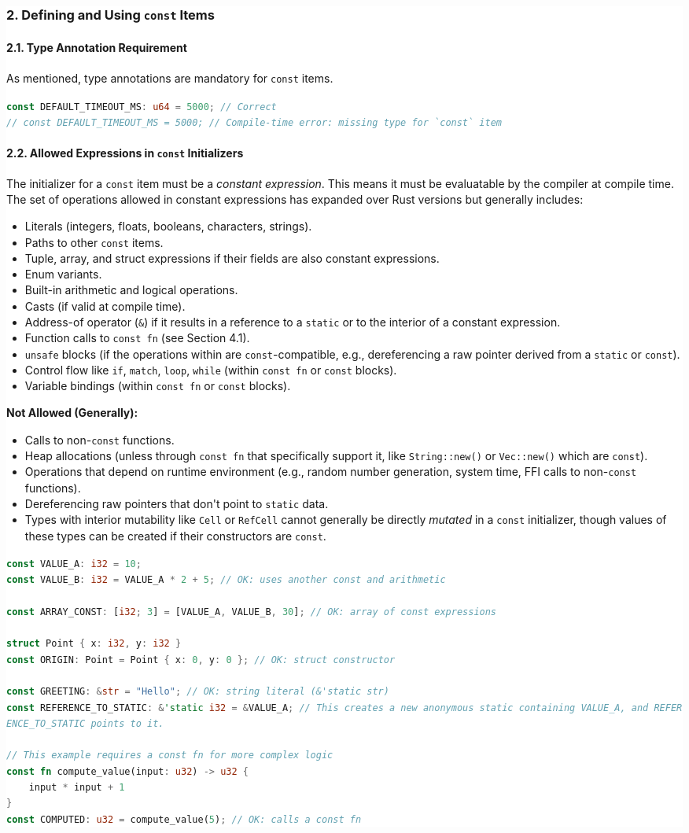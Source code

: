 
### 2. Defining and Using `const` Items

#### 2.1. Type Annotation Requirement

As mentioned, type annotations are mandatory for `const` items.

```rust
const DEFAULT_TIMEOUT_MS: u64 = 5000; // Correct
// const DEFAULT_TIMEOUT_MS = 5000; // Compile-time error: missing type for `const` item
```

#### 2.2. Allowed Expressions in `const` Initializers

The initializer for a `const` item must be a *constant expression*. This means it must be evaluatable by the compiler at compile time. The set of operations allowed in constant expressions has expanded over Rust versions but generally includes:

*   Literals (integers, floats, booleans, characters, strings).
*   Paths to other `const` items.
*   Tuple, array, and struct expressions if their fields are also constant expressions.
*   Enum variants.
*   Built-in arithmetic and logical operations.
*   Casts (if valid at compile time).
*   Address-of operator (`&`) if it results in a reference to a `static` or to the interior of a constant expression.
*   Function calls to `const fn` (see Section 4.1).
*   `unsafe` blocks (if the operations within are `const`-compatible, e.g., dereferencing a raw pointer derived from a `static` or `const`).
*   Control flow like `if`, `match`, `loop`, `while` (within `const fn` or `const` blocks).
*   Variable bindings (within `const fn` or `const` blocks).

**Not Allowed (Generally):**

*   Calls to non-`const` functions.
*   Heap allocations (unless through `const fn` that specifically support it, like `String::new()` or `Vec::new()` which are `const`).
*   Operations that depend on runtime environment (e.g., random number generation, system time, FFI calls to non-`const` functions).
*   Dereferencing raw pointers that don't point to `static` data.
*   Types with interior mutability like `Cell` or `RefCell` cannot generally be directly *mutated* in a `const` initializer, though values of these types can be created if their constructors are `const`.

```rust
const VALUE_A: i32 = 10;
const VALUE_B: i32 = VALUE_A * 2 + 5; // OK: uses another const and arithmetic

const ARRAY_CONST: [i32; 3] = [VALUE_A, VALUE_B, 30]; // OK: array of const expressions

struct Point { x: i32, y: i32 }
const ORIGIN: Point = Point { x: 0, y: 0 }; // OK: struct constructor

const GREETING: &str = "Hello"; // OK: string literal (&'static str)
const REFERENCE_TO_STATIC: &'static i32 = &VALUE_A; // This creates a new anonymous static containing VALUE_A, and REFERENCE_TO_STATIC points to it.

// This example requires a const fn for more complex logic
const fn compute_value(input: u32) -> u32 {
    input * input + 1
}
const COMPUTED: u32 = compute_value(5); // OK: calls a const fn
```
